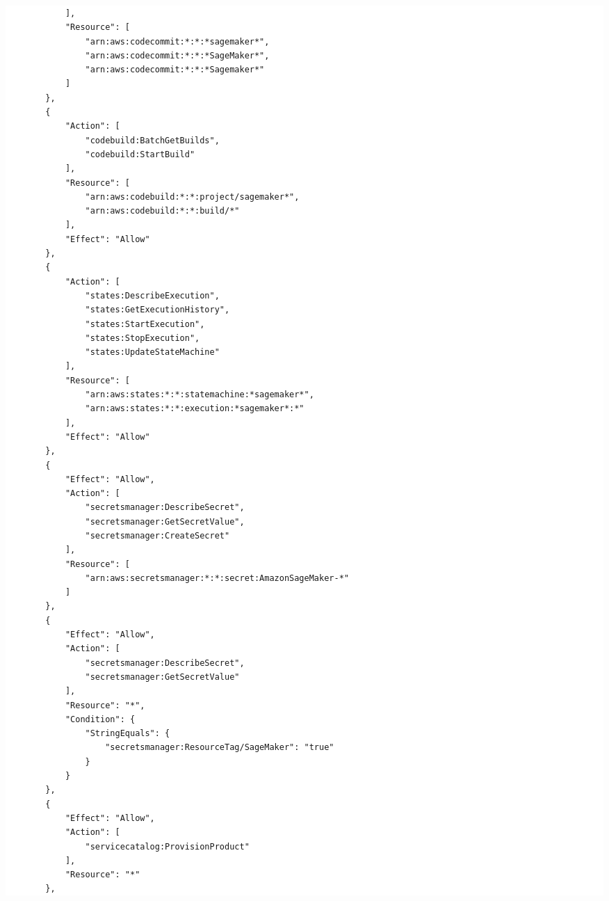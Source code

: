 ```
            ],
            "Resource": [
                "arn:aws:codecommit:*:*:*sagemaker*",
                "arn:aws:codecommit:*:*:*SageMaker*",
                "arn:aws:codecommit:*:*:*Sagemaker*"
            ]
        },
        {
            "Action": [
                "codebuild:BatchGetBuilds",
                "codebuild:StartBuild"
            ],
            "Resource": [
                "arn:aws:codebuild:*:*:project/sagemaker*",
                "arn:aws:codebuild:*:*:build/*"
            ],
            "Effect": "Allow"
        },
        {
            "Action": [
                "states:DescribeExecution",
                "states:GetExecutionHistory",
                "states:StartExecution",
                "states:StopExecution",
                "states:UpdateStateMachine"
            ],
            "Resource": [
                "arn:aws:states:*:*:statemachine:*sagemaker*",
                "arn:aws:states:*:*:execution:*sagemaker*:*"
            ],
            "Effect": "Allow"
        },
        {
            "Effect": "Allow",
            "Action": [
                "secretsmanager:DescribeSecret",
                "secretsmanager:GetSecretValue",
                "secretsmanager:CreateSecret"
            ],
            "Resource": [
                "arn:aws:secretsmanager:*:*:secret:AmazonSageMaker-*"
            ]
        },
        {
            "Effect": "Allow",
            "Action": [
                "secretsmanager:DescribeSecret",
                "secretsmanager:GetSecretValue"
            ],
            "Resource": "*",
            "Condition": {
                "StringEquals": {
                    "secretsmanager:ResourceTag/SageMaker": "true"
                }
            }
        },
        {
            "Effect": "Allow",
            "Action": [
                "servicecatalog:ProvisionProduct"
            ],
            "Resource": "*"
        },
```